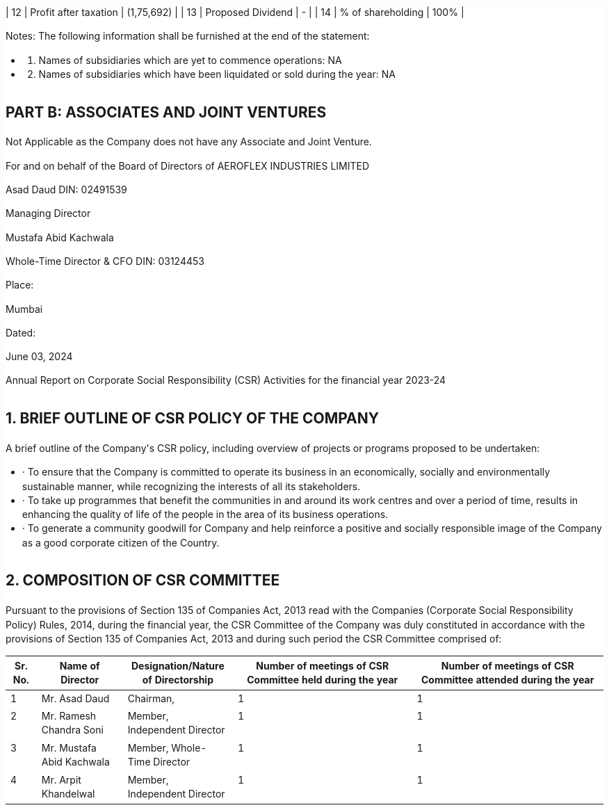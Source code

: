 |        12 | Profit after taxation                                                                                                        | (1,75,692)                          |
|        13 | Proposed Dividend                                                                                                            | -                                   |
|        14 | % of shareholding                                                                                                            | 100%                                |

Notes: The following information shall be furnished at the end of the statement:

- 1. Names of subsidiaries which are yet to commence operations: NA
- 2. Names of subsidiaries which have been liquidated or sold during the year: NA

## PART B: ASSOCIATES AND JOINT VENTURES

Not Applicable as the Company does not have any Associate and Joint Venture.

For and on behalf of the Board of Directors of AEROFLEX INDUSTRIES LIMITED

Asad Daud DIN: 02491539

Managing Director

Mustafa Abid Kachwala

Whole-Time Director & CFO DIN: 03124453

Place:

Mumbai

Dated:

June 03, 2024



Annual Report on Corporate Social Responsibility (CSR) Activities for the financial year 2023-24

## 1. BRIEF OUTLINE OF CSR POLICY OF THE COMPANY

A brief outline of the Company's CSR policy, including overview of projects or programs proposed to be undertaken:

- · To ensure that the Company is committed to operate its business in an economically, socially and environmentally sustainable manner, while recognizing the interests of all its stakeholders.
- · To take up programmes that benefit the communities in and around its work centres and over a period of time, results in enhancing the quality of life of the people in the area of its business operations.
- · To generate a community goodwill for Company and help reinforce a positive and socially responsible image of the Company as a good corporate citizen of the Country.

## 2. COMPOSITION OF CSR COMMITTEE

Pursuant to the provisions of Section 135 of Companies Act, 2013 read with the Companies (Corporate Social Responsibility Policy) Rules, 2014, during the financial year, the CSR Committee of the Company was duly constituted in accordance with the provisions of Section 135 of Companies Act, 2013 and during such period the CSR Committee comprised of:

|   Sr. No. | Name of Director           | Designation/Nature of  Directorship   |   Number of meetings of  CSR Committee held  during the year |   Number of meetings of  CSR Committee attended  during the year |
|-----------|----------------------------|---------------------------------------|--------------------------------------------------------------|------------------------------------------------------------------|
|         1 | Mr. Asad Daud              | Chairman,                             |                                                            1 |                                                                1 |
|         2 | Mr. Ramesh Chandra Soni    | Member,   Independent Director        |                                                            1 |                                                                1 |
|         3 | Mr. Mustafa Abid  Kachwala | Member,   Whole-Time Director         |                                                            1 |                                                                1 |
|         4 | Mr. Arpit Khandelwal       | Member,   Independent Director        |                                                            1 |                                                                1 |
